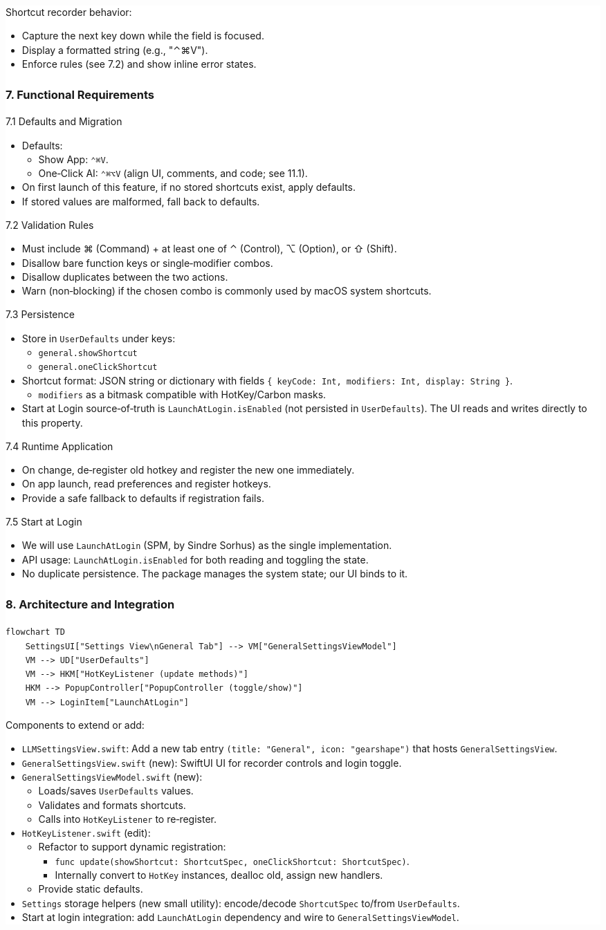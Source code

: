 Shortcut recorder behavior:
- Capture the next key down while the field is focused.
- Display a formatted string (e.g., "⌃⌘V").
- Enforce rules (see 7.2) and show inline error states.

### 7. Functional Requirements
7.1 Defaults and Migration
- Defaults:
  - Show App: `⌃⌘V`.
  - One‑Click AI: `⌃⌘⌥V` (align UI, comments, and code; see 11.1).
- On first launch of this feature, if no stored shortcuts exist, apply defaults.
- If stored values are malformed, fall back to defaults.

7.2 Validation Rules
- Must include ⌘ (Command) + at least one of ⌃ (Control), ⌥ (Option), or ⇧ (Shift).
- Disallow bare function keys or single‑modifier combos.
- Disallow duplicates between the two actions.
- Warn (non‑blocking) if the chosen combo is commonly used by macOS system shortcuts.

7.3 Persistence
- Store in `UserDefaults` under keys:
  - `general.showShortcut`
  - `general.oneClickShortcut`
- Shortcut format: JSON string or dictionary with fields `{ keyCode: Int, modifiers: Int, display: String }`.
  - `modifiers` as a bitmask compatible with HotKey/Carbon masks.
- Start at Login source‑of‑truth is `LaunchAtLogin.isEnabled` (not persisted in `UserDefaults`). The UI reads and writes directly to this property.

7.4 Runtime Application
- On change, de‑register old hotkey and register the new one immediately.
- On app launch, read preferences and register hotkeys.
- Provide a safe fallback to defaults if registration fails.

7.5 Start at Login
- We will use `LaunchAtLogin` (SPM, by Sindre Sorhus) as the single implementation.
- API usage: `LaunchAtLogin.isEnabled` for both reading and toggling the state.
- No duplicate persistence. The package manages the system state; our UI binds to it.

### 8. Architecture and Integration
```mermaid
flowchart TD
    SettingsUI["Settings View\nGeneral Tab"] --> VM["GeneralSettingsViewModel"]
    VM --> UD["UserDefaults"]
    VM --> HKM["HotKeyListener (update methods)"]
    HKM --> PopupController["PopupController (toggle/show)"]
    VM --> LoginItem["LaunchAtLogin"]
```

Components to extend or add:
- `LLMSettingsView.swift`: Add a new tab entry `(title: "General", icon: "gearshape")` that hosts `GeneralSettingsView`.
- `GeneralSettingsView.swift` (new): SwiftUI UI for recorder controls and login toggle.
- `GeneralSettingsViewModel.swift` (new):
  - Loads/saves `UserDefaults` values.
  - Validates and formats shortcuts.
  - Calls into `HotKeyListener` to re‑register.
- `HotKeyListener.swift` (edit):
  - Refactor to support dynamic registration:
    - `func update(showShortcut: ShortcutSpec, oneClickShortcut: ShortcutSpec)`.
    - Internally convert to `HotKey` instances, dealloc old, assign new handlers.
  - Provide static defaults.
- `Settings` storage helpers (new small utility): encode/decode `ShortcutSpec` to/from `UserDefaults`.
- Start at login integration: add `LaunchAtLogin` dependency and wire to `GeneralSettingsViewModel`.